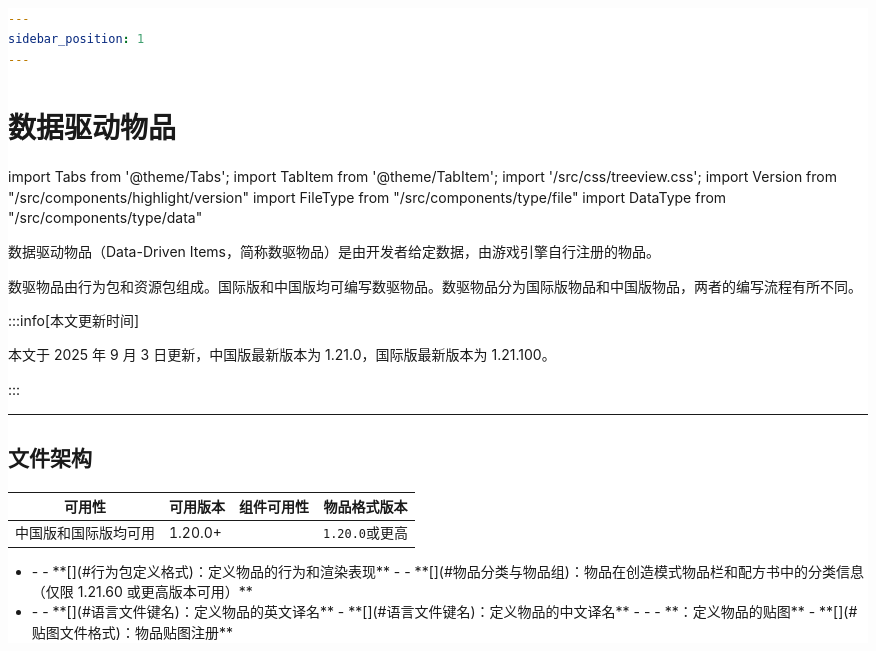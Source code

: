 ```yaml
---
sidebar_position: 1
---
```


# 数据驱动物品

import Tabs from '@theme/Tabs';
import TabItem from '@theme/TabItem';
import '/src/css/treeview.css';
import Version from "/src/components/highlight/version"
import FileType from "/src/components/type/file"
import DataType from "/src/components/type/data"

数据驱动物品（Data-Driven Items，简称数驱物品）是由开发者给定数据，由游戏引擎自行注册的物品。

数驱物品由行为包和资源包组成。国际版和中国版均可编写数驱物品。数驱物品分为国际版物品和中国版物品，两者的编写流程有所不同。

:::info[本文更新时间]

本文于 2025 年 9 月 3 日更新，中国版最新版本为 1.21.0，国际版最新版本为 1.21.100。

:::

---

## 文件架构

<Tabs><TabItem value="国际版" label="国际版" default>

| 可用性 | 可用版本 | 组件可用性 | 物品格式版本 |
| ----- | ------- | -------- | ---------- |
| 中国版和国际版均可用 | 1.20.0+ | <Version/> | `1.20.0`或更高 |

<treeview>

- <FileType type="folder" name="behavior_packs"/>
  - <FileType type="folder" name="items"/>
    - **[<FileType type="file" name="(物品 ID).json"/>](#行为包定义格式)：定义物品的行为和渲染表现**
  - <FileType type="folder" name="item_catalog"/>
    - **[<FileType type="file" name="crafting_item_catalog.json"/>](#物品分类与物品组)：物品在创造模式物品栏和配方书中的分类信息（仅限 1.21.60 或更高版本可用）**
- <FileType type="folder" name="resource_packs"/>
  - <FileType type="folder" name="texts"/>
    - **[<FileType type="file" name="en_US.lang"/>](#语言文件键名)：定义物品的英文译名**
    - **[<FileType type="file" name="zh_CN.lang"/>](#语言文件键名)：定义物品的中文译名**
  - <FileType type="folder" name="textures"/>
    - <FileType type="folder" name="items"/>
      - **<FileType type="file" name="(物品 ID).png"/>：定义物品的贴图**
    - **[<FileType type="file" name="item_texture.json"/>](#贴图文件格式)：物品贴图注册**

</treeview>


[^1]: 目前该参数的实际意义不明。